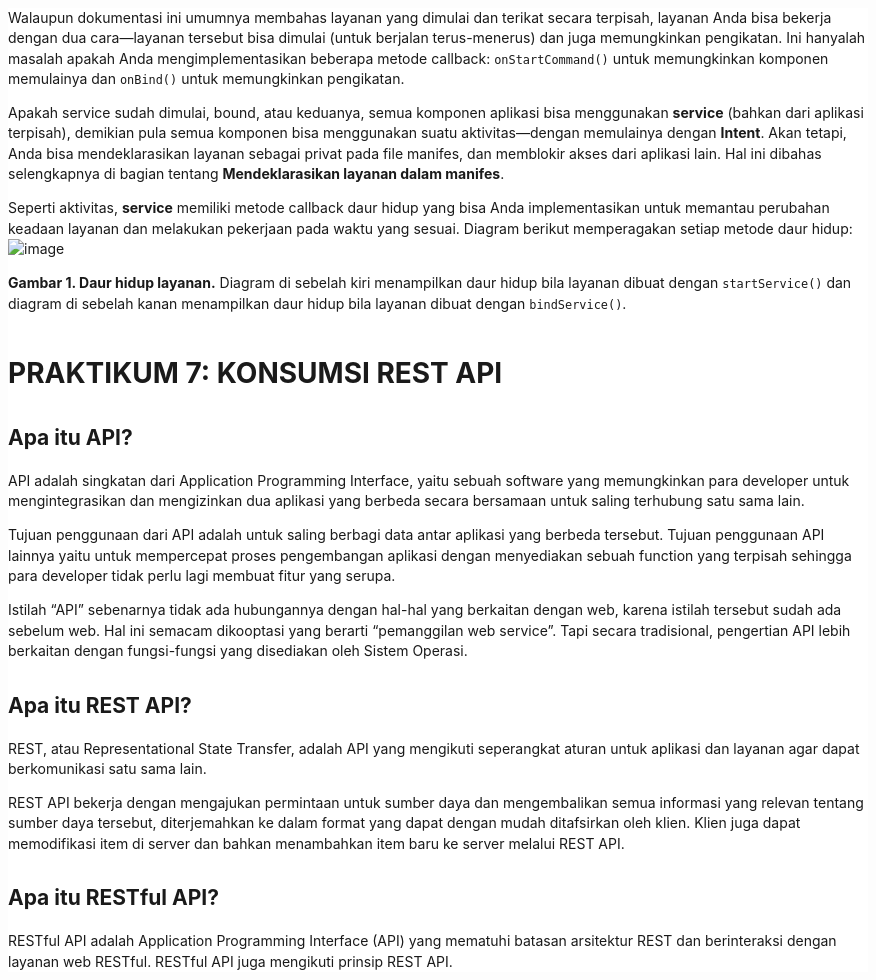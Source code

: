 Walaupun dokumentasi ini umumnya membahas layanan yang dimulai dan terikat secara terpisah, layanan Anda bisa bekerja dengan dua cara—layanan tersebut bisa dimulai (untuk berjalan terus-menerus) dan juga memungkinkan pengikatan. Ini hanyalah masalah apakah Anda mengimplementasikan beberapa metode callback: `onStartCommand()` untuk memungkinkan komponen memulainya dan `onBind()` untuk memungkinkan pengikatan.

Apakah service sudah dimulai, bound, atau keduanya, semua komponen aplikasi bisa menggunakan **service** (bahkan dari aplikasi terpisah), demikian pula semua komponen bisa menggunakan suatu aktivitas—dengan memulainya dengan **Intent**. Akan tetapi, Anda bisa mendeklarasikan layanan sebagai privat pada file manifes, dan memblokir akses dari aplikasi lain. Hal ini dibahas selengkapnya di bagian tentang **Mendeklarasikan layanan dalam manifes**.

Seperti aktivitas, **service** memiliki metode callback daur hidup yang bisa Anda implementasikan untuk memantau perubahan keadaan layanan dan melakukan pekerjaan pada waktu yang sesuai. Diagram berikut memperagakan setiap metode daur hidup:
![image](https://github.com/user-attachments/assets/c6bd8965-8d95-4174-8108-61b3a5f2bcc7)


**Gambar 1. Daur hidup layanan.** Diagram di sebelah kiri menampilkan daur hidup bila layanan dibuat dengan `startService()` dan diagram di sebelah kanan menampilkan daur hidup bila layanan dibuat dengan `bindService()`. 

# PRAKTIKUM 7: KONSUMSI REST API

## Apa itu API?
API adalah singkatan dari Application Programming Interface, yaitu sebuah software yang memungkinkan para developer untuk mengintegrasikan dan mengizinkan dua aplikasi yang berbeda secara bersamaan untuk saling terhubung satu sama lain.

Tujuan penggunaan dari API adalah untuk saling berbagi data antar aplikasi yang berbeda tersebut. Tujuan penggunaan API lainnya yaitu untuk mempercepat proses pengembangan aplikasi dengan menyediakan sebuah function yang terpisah sehingga para developer tidak perlu lagi membuat fitur yang serupa.

Istilah “API” sebenarnya tidak ada hubungannya dengan hal-hal yang berkaitan dengan web, karena istilah tersebut sudah ada sebelum web. Hal ini semacam dikooptasi yang berarti “pemanggilan web service”. Tapi secara tradisional, pengertian API lebih berkaitan dengan fungsi-fungsi yang disediakan oleh Sistem Operasi.

## Apa itu REST API?
REST, atau Representational State Transfer, adalah API yang mengikuti seperangkat aturan untuk aplikasi dan layanan agar dapat berkomunikasi satu sama lain.

REST API bekerja dengan mengajukan permintaan untuk sumber daya dan mengembalikan semua informasi yang relevan tentang sumber daya tersebut, diterjemahkan ke dalam format yang dapat dengan mudah ditafsirkan oleh klien. Klien juga dapat memodifikasi item di server dan bahkan menambahkan item baru ke server melalui REST API.

## Apa itu RESTful API?
RESTful API adalah Application Programming Interface (API) yang mematuhi batasan arsitektur REST dan berinteraksi dengan layanan web RESTful. RESTful API juga mengikuti prinsip REST API.

